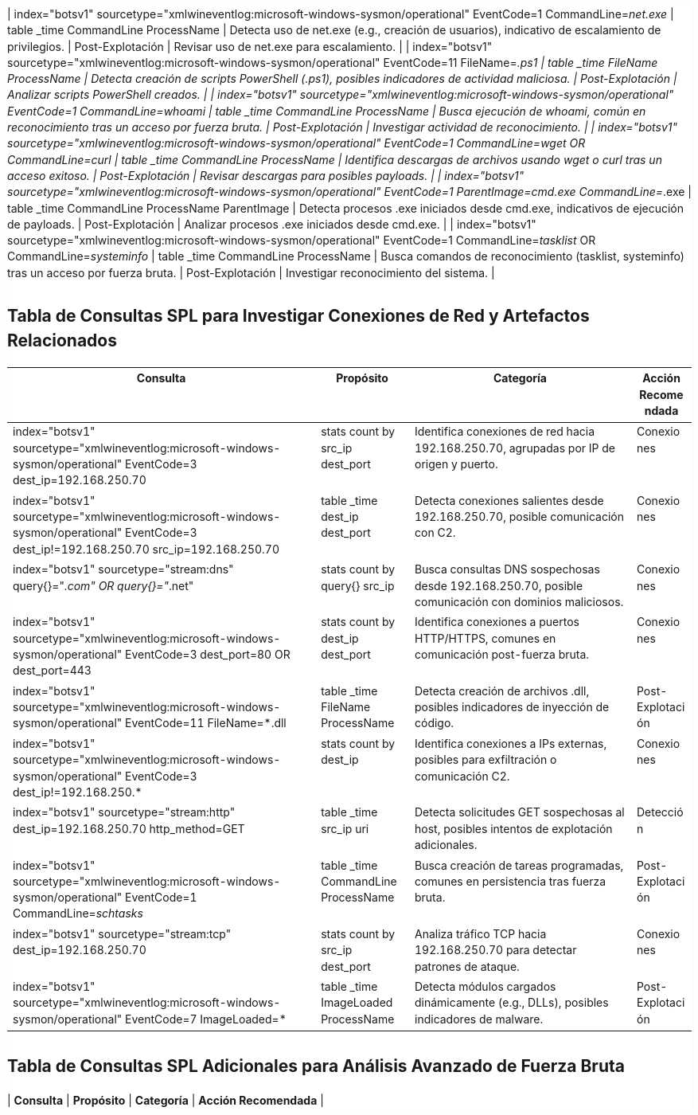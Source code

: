 | index="botsv1" sourcetype="xmlwineventlog:microsoft-windows-sysmon/operational" EventCode=1 CommandLine=*net.exe* | table _time CommandLine ProcessName | Detecta uso de net.exe (e.g., creación de usuarios), indicativo de escalamiento de privilegios. | Post-Explotación       | Revisar uso de net.exe para escalamiento.  |
| index="botsv1" sourcetype="xmlwineventlog:microsoft-windows-sysmon/operational" EventCode=11 FileName=*.ps1 | table _time FileName ProcessName | Detecta creación de scripts PowerShell (.ps1), posibles indicadores de actividad maliciosa. | Post-Explotación       | Analizar scripts PowerShell creados.       |
| index="botsv1" sourcetype="xmlwineventlog:microsoft-windows-sysmon/operational" EventCode=1 CommandLine=*whoami* | table _time CommandLine ProcessName | Busca ejecución de whoami, común en reconocimiento tras un acceso por fuerza bruta. | Post-Explotación       | Investigar actividad de reconocimiento.    |
| index="botsv1" sourcetype="xmlwineventlog:microsoft-windows-sysmon/operational" EventCode=1 CommandLine=*wget* OR CommandLine=*curl* | table _time CommandLine ProcessName | Identifica descargas de archivos usando wget o curl tras un acceso exitoso. | Post-Explotación       | Revisar descargas para posibles payloads.  |
| index="botsv1" sourcetype="xmlwineventlog:microsoft-windows-sysmon/operational" EventCode=1 ParentImage=*cmd.exe* CommandLine=*.exe | table _time CommandLine ProcessName ParentImage | Detecta procesos .exe iniciados desde cmd.exe, indicativos de ejecución de payloads. | Post-Explotación       | Analizar procesos .exe iniciados desde cmd.exe. |
| index="botsv1" sourcetype="xmlwineventlog:microsoft-windows-sysmon/operational" EventCode=1 CommandLine=*tasklist* OR CommandLine=*systeminfo* | table _time CommandLine ProcessName | Busca comandos de reconocimiento (tasklist, systeminfo) tras un acceso por fuerza bruta. | Post-Explotación       | Investigar reconocimiento del sistema.     |

## Tabla de Consultas SPL para Investigar Conexiones de Red y Artefactos Relacionados
| **Consulta**                                                                 | **Propósito**                                                                 | **Categoría**          | **Acción Recomendada**                     |
|------------------------------------------------------------------------------|-------------------------------------------------------------------------------|------------------------|--------------------------------------------|
| index="botsv1" sourcetype="xmlwineventlog:microsoft-windows-sysmon/operational" EventCode=3 dest_ip=192.168.250.70 | stats count by src_ip dest_port | Identifica conexiones de red hacia 192.168.250.70, agrupadas por IP de origen y puerto. | Conexiones             | Analizar tráfico entrante para bloquear IPs. |
| index="botsv1" sourcetype="xmlwineventlog:microsoft-windows-sysmon/operational" EventCode=3 dest_ip!=192.168.250.70 src_ip=192.168.250.70 | table _time dest_ip dest_port | Detecta conexiones salientes desde 192.168.250.70, posible comunicación con C2. | Conexiones             | Investigar conexiones salientes para C2.   |
| index="botsv1" sourcetype="stream:dns" query{}="*.com" OR query{}="*.net" | stats count by query{} src_ip | Busca consultas DNS sospechosas desde 192.168.250.70, posible comunicación con dominios maliciosos. | Conexiones             | Bloquear dominios sospechosos en DNS.      |
| index="botsv1" sourcetype="xmlwineventlog:microsoft-windows-sysmon/operational" EventCode=3 dest_port=80 OR dest_port=443 | stats count by dest_ip dest_port | Identifica conexiones a puertos HTTP/HTTPS, comunes en comunicación post-fuerza bruta. | Conexiones             | Analizar tráfico HTTP/HTTPS para actividad C2. |
| index="botsv1" sourcetype="xmlwineventlog:microsoft-windows-sysmon/operational" EventCode=11 FileName=*.dll | table _time FileName ProcessName | Detecta creación de archivos .dll, posibles indicadores de inyección de código. | Post-Explotación       | Analizar archivos .dll para inyección de código. |
| index="botsv1" sourcetype="xmlwineventlog:microsoft-windows-sysmon/operational" EventCode=3 dest_ip!=192.168.250.* | stats count by dest_ip | Identifica conexiones a IPs externas, posibles para exfiltración o comunicación C2. | Conexiones             | Bloquear IPs externas sospechosas.         |
| index="botsv1" sourcetype="stream:http" dest_ip=192.168.250.70 http_method=GET | table _time src_ip uri | Detecta solicitudes GET sospechosas al host, posibles intentos de explotación adicionales. | Detección              | Investigar solicitudes GET para explotación. |
| index="botsv1" sourcetype="xmlwineventlog:microsoft-windows-sysmon/operational" EventCode=1 CommandLine=*schtasks* | table _time CommandLine ProcessName | Busca creación de tareas programadas, comunes en persistencia tras fuerza bruta. | Post-Explotación       | Eliminar tareas programadas sospechosas.   |
| index="botsv1" sourcetype="stream:tcp" dest_ip=192.168.250.70 | stats count by src_ip dest_port | Analiza tráfico TCP hacia 192.168.250.70 para detectar patrones de ataque. | Conexiones             | Analizar patrones de tráfico TCP para mitigar. |
| index="botsv1" sourcetype="xmlwineventlog:microsoft-windows-sysmon/operational" EventCode=7 ImageLoaded=* | table _time ImageLoaded ProcessName | Detecta módulos cargados dinámicamente (e.g., DLLs), posibles indicadores de malware. | Post-Explotación       | Analizar módulos cargados para malware.    |

## Tabla de Consultas SPL Adicionales para Análisis Avanzado de Fuerza Bruta
| **Consulta**                                                                 | **Propósito**                                                                 | **Categoría**          | **Acción Recomendada**                     |